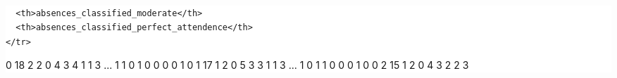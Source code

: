       <th>absences_classified_moderate</th>
      <th>absences_classified_perfect_attendence</th>
    </tr>
  </thead>
  <tbody>
    <tr>
      <th>0</th>
      <td>18</td>
      <td>2</td>
      <td>2</td>
      <td>0</td>
      <td>4</td>
      <td>3</td>
      <td>4</td>
      <td>1</td>
      <td>1</td>
      <td>3</td>
      <td>...</td>
      <td>1</td>
      <td>1</td>
      <td>0</td>
      <td>1</td>
      <td>0</td>
      <td>0</td>
      <td>0</td>
      <td>0</td>
      <td>1</td>
      <td>0</td>
    </tr>
    <tr>
      <th>1</th>
      <td>17</td>
      <td>1</td>
      <td>2</td>
      <td>0</td>
      <td>5</td>
      <td>3</td>
      <td>3</td>
      <td>1</td>
      <td>1</td>
      <td>3</td>
      <td>...</td>
      <td>1</td>
      <td>0</td>
      <td>1</td>
      <td>1</td>
      <td>0</td>
      <td>0</td>
      <td>0</td>
      <td>1</td>
      <td>0</td>
      <td>0</td>
    </tr>
    <tr>
      <th>2</th>
      <td>15</td>
      <td>1</td>
      <td>2</td>
      <td>0</td>
      <td>4</td>
      <td>3</td>
      <td>2</td>
      <td>2</td>
      <td>3</td>